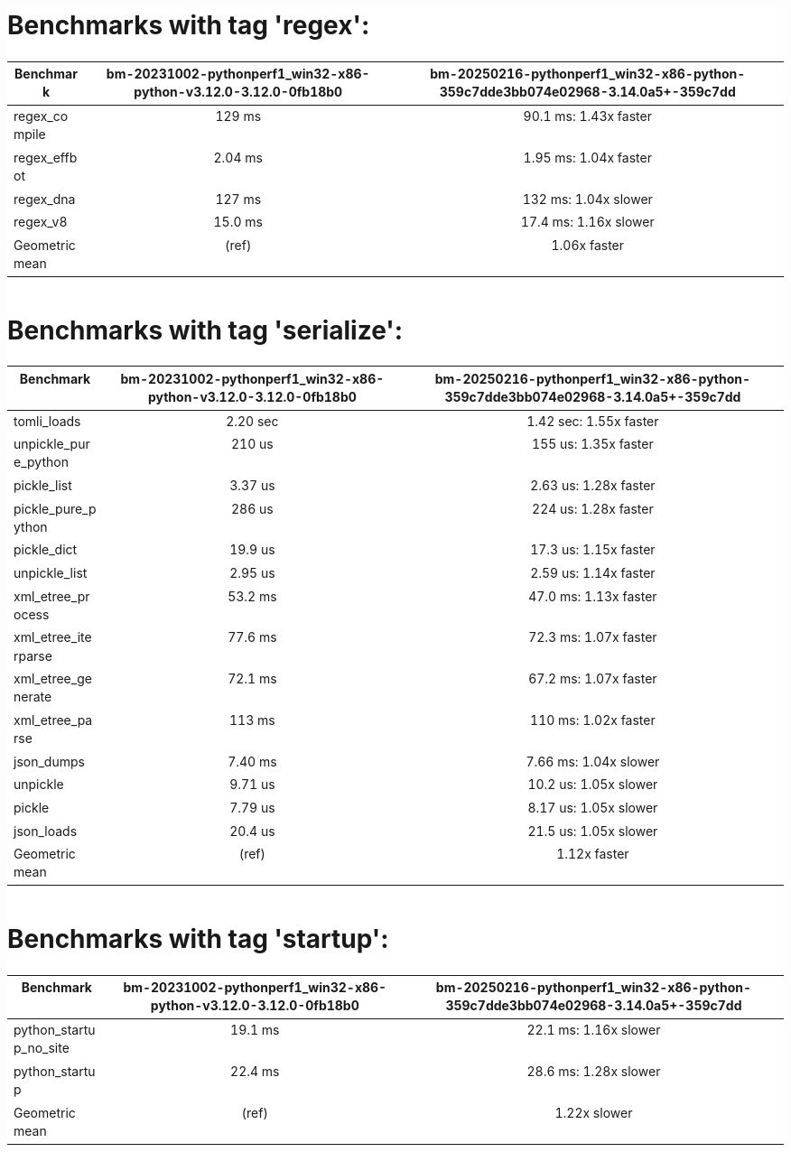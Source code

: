 Benchmarks with tag 'regex':
============================

| Benchmark      | bm-20231002-pythonperf1_win32-x86-python-v3.12.0-3.12.0-0fb18b0 | bm-20250216-pythonperf1_win32-x86-python-359c7dde3bb074e02968-3.14.0a5+-359c7dd |
|----------------|:---------------------------------------------------------------:|:-------------------------------------------------------------------------------:|
| regex_compile  | 129 ms                                                          | 90.1 ms: 1.43x faster                                                           |
| regex_effbot   | 2.04 ms                                                         | 1.95 ms: 1.04x faster                                                           |
| regex_dna      | 127 ms                                                          | 132 ms: 1.04x slower                                                            |
| regex_v8       | 15.0 ms                                                         | 17.4 ms: 1.16x slower                                                           |
| Geometric mean | (ref)                                                           | 1.06x faster                                                                    |

Benchmarks with tag 'serialize':
================================

| Benchmark            | bm-20231002-pythonperf1_win32-x86-python-v3.12.0-3.12.0-0fb18b0 | bm-20250216-pythonperf1_win32-x86-python-359c7dde3bb074e02968-3.14.0a5+-359c7dd |
|----------------------|:---------------------------------------------------------------:|:-------------------------------------------------------------------------------:|
| tomli_loads          | 2.20 sec                                                        | 1.42 sec: 1.55x faster                                                          |
| unpickle_pure_python | 210 us                                                          | 155 us: 1.35x faster                                                            |
| pickle_list          | 3.37 us                                                         | 2.63 us: 1.28x faster                                                           |
| pickle_pure_python   | 286 us                                                          | 224 us: 1.28x faster                                                            |
| pickle_dict          | 19.9 us                                                         | 17.3 us: 1.15x faster                                                           |
| unpickle_list        | 2.95 us                                                         | 2.59 us: 1.14x faster                                                           |
| xml_etree_process    | 53.2 ms                                                         | 47.0 ms: 1.13x faster                                                           |
| xml_etree_iterparse  | 77.6 ms                                                         | 72.3 ms: 1.07x faster                                                           |
| xml_etree_generate   | 72.1 ms                                                         | 67.2 ms: 1.07x faster                                                           |
| xml_etree_parse      | 113 ms                                                          | 110 ms: 1.02x faster                                                            |
| json_dumps           | 7.40 ms                                                         | 7.66 ms: 1.04x slower                                                           |
| unpickle             | 9.71 us                                                         | 10.2 us: 1.05x slower                                                           |
| pickle               | 7.79 us                                                         | 8.17 us: 1.05x slower                                                           |
| json_loads           | 20.4 us                                                         | 21.5 us: 1.05x slower                                                           |
| Geometric mean       | (ref)                                                           | 1.12x faster                                                                    |

Benchmarks with tag 'startup':
==============================

| Benchmark              | bm-20231002-pythonperf1_win32-x86-python-v3.12.0-3.12.0-0fb18b0 | bm-20250216-pythonperf1_win32-x86-python-359c7dde3bb074e02968-3.14.0a5+-359c7dd |
|------------------------|:---------------------------------------------------------------:|:-------------------------------------------------------------------------------:|
| python_startup_no_site | 19.1 ms                                                         | 22.1 ms: 1.16x slower                                                           |
| python_startup         | 22.4 ms                                                         | 28.6 ms: 1.28x slower                                                           |
| Geometric mean         | (ref)                                                           | 1.22x slower                                                                    |
